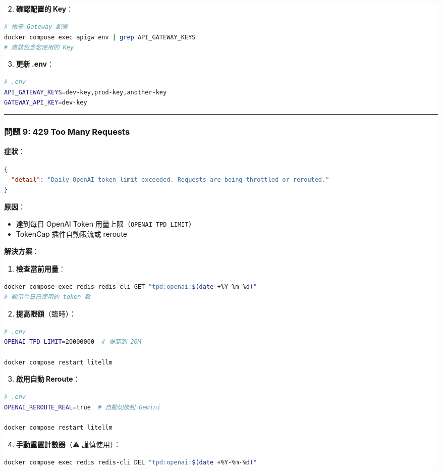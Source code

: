 2. **確認配置的 Key**：
```bash
# 檢查 Gateway 配置
docker compose exec apigw env | grep API_GATEWAY_KEYS
# 應該包含您使用的 Key
```

3. **更新 .env**：
```bash
# .env
API_GATEWAY_KEYS=dev-key,prod-key,another-key
GATEWAY_API_KEY=dev-key
```

---

### 問題 9: 429 Too Many Requests

**症狀**：
```json
{
  "detail": "Daily OpenAI token limit exceeded. Requests are being throttled or rerouted."
}
```

**原因**：
- 達到每日 OpenAI Token 用量上限（`OPENAI_TPD_LIMIT`）
- TokenCap 插件自動限流或 reroute

**解決方案**：

1. **檢查當前用量**：
```bash
docker compose exec redis redis-cli GET "tpd:openai:$(date +%Y-%m-%d)"
# 顯示今日已使用的 token 數
```

2. **提高限額**（臨時）：
```bash
# .env
OPENAI_TPD_LIMIT=20000000  # 提高到 20M

docker compose restart litellm
```

3. **啟用自動 Reroute**：
```bash
# .env
OPENAI_REROUTE_REAL=true  # 自動切換到 Gemini

docker compose restart litellm
```

4. **手動重置計數器**（⚠️ 謹慎使用）：
```bash
docker compose exec redis redis-cli DEL "tpd:openai:$(date +%Y-%m-%d)"
```
